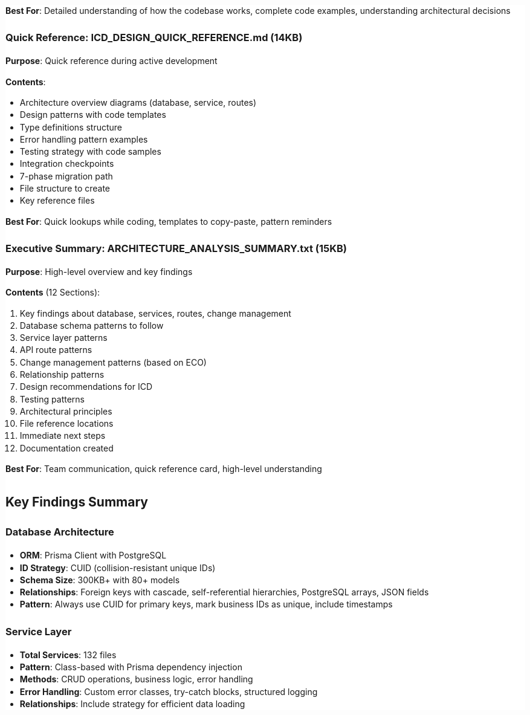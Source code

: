 **Best For**: Detailed understanding of how the codebase works, complete code examples, understanding architectural decisions

### Quick Reference: ICD_DESIGN_QUICK_REFERENCE.md (14KB)
**Purpose**: Quick reference during active development

**Contents**:
- Architecture overview diagrams (database, service, routes)
- Design patterns with code templates
- Type definitions structure
- Error handling pattern examples
- Testing strategy with code samples
- Integration checkpoints
- 7-phase migration path
- File structure to create
- Key reference files

**Best For**: Quick lookups while coding, templates to copy-paste, pattern reminders

### Executive Summary: ARCHITECTURE_ANALYSIS_SUMMARY.txt (15KB)
**Purpose**: High-level overview and key findings

**Contents** (12 Sections):
1. Key findings about database, services, routes, change management
2. Database schema patterns to follow
3. Service layer patterns
4. API route patterns
5. Change management patterns (based on ECO)
6. Relationship patterns
7. Design recommendations for ICD
8. Testing patterns
9. Architectural principles
10. File reference locations
11. Immediate next steps
12. Documentation created

**Best For**: Team communication, quick reference card, high-level understanding

## Key Findings Summary

### Database Architecture
- **ORM**: Prisma Client with PostgreSQL
- **ID Strategy**: CUID (collision-resistant unique IDs)
- **Schema Size**: 300KB+ with 80+ models
- **Relationships**: Foreign keys with cascade, self-referential hierarchies, PostgreSQL arrays, JSON fields
- **Pattern**: Always use CUID for primary keys, mark business IDs as unique, include timestamps

### Service Layer
- **Total Services**: 132 files
- **Pattern**: Class-based with Prisma dependency injection
- **Methods**: CRUD operations, business logic, error handling
- **Error Handling**: Custom error classes, try-catch blocks, structured logging
- **Relationships**: Include strategy for efficient data loading
